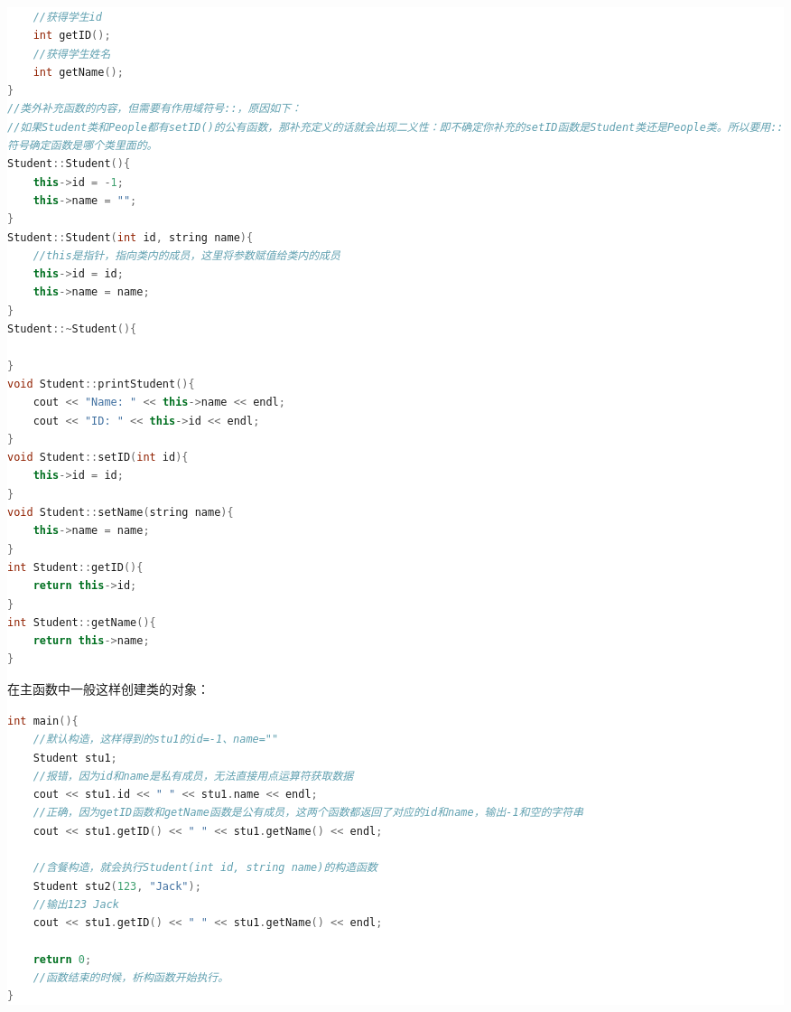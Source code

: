 ```c++
    //获得学生id
	int getID();
    //获得学生姓名
	int getName();
}
//类外补充函数的内容，但需要有作用域符号::，原因如下：
//如果Student类和People都有setID()的公有函数，那补充定义的话就会出现二义性：即不确定你补充的setID函数是Student类还是People类。所以要用::符号确定函数是哪个类里面的。
Student::Student(){
    this->id = -1;
    this->name = "";
}
Student::Student(int id, string name){
    //this是指针，指向类内的成员，这里将参数赋值给类内的成员
    this->id = id;
    this->name = name;
}
Student::~Student(){
    
}
void Student::printStudent(){
    cout << "Name: " << this->name << endl;
    cout << "ID: " << this->id << endl;
}
void Student::setID(int id){
    this->id = id;
}
void Student::setName(string name){
    this->name = name;
}
int Student::getID(){
    return this->id;
}
int Student::getName(){
    return this->name;
}
```

在主函数中一般这样创建类的对象：

```c++
int main(){
    //默认构造，这样得到的stu1的id=-1、name=""
	Student stu1;
    //报错，因为id和name是私有成员，无法直接用点运算符获取数据
	cout << stu1.id << " " << stu1.name << endl;
    //正确，因为getID函数和getName函数是公有成员，这两个函数都返回了对应的id和name，输出-1和空的字符串
	cout << stu1.getID() << " " << stu1.getName() << endl;
    
    //含餐构造，就会执行Student(int id, string name)的构造函数
    Student stu2(123, "Jack");
    //输出123 Jack
    cout << stu1.getID() << " " << stu1.getName() << endl;
    
    return 0;
    //函数结束的时候，析构函数开始执行。
}
```
